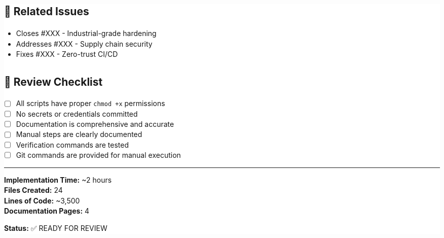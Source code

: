 ## 🔗 Related Issues

- Closes #XXX - Industrial-grade hardening
- Addresses #XXX - Supply chain security
- Fixes #XXX - Zero-trust CI/CD

## 🙏 Review Checklist

- [ ] All scripts have proper `chmod +x` permissions
- [ ] No secrets or credentials committed
- [ ] Documentation is comprehensive and accurate
- [ ] Manual steps are clearly documented
- [ ] Verification commands are tested
- [ ] Git commands are provided for manual execution

---

**Implementation Time:** ~2 hours  
**Files Created:** 24  
**Lines of Code:** ~3,500  
**Documentation Pages:** 4

**Status:** ✅ READY FOR REVIEW
